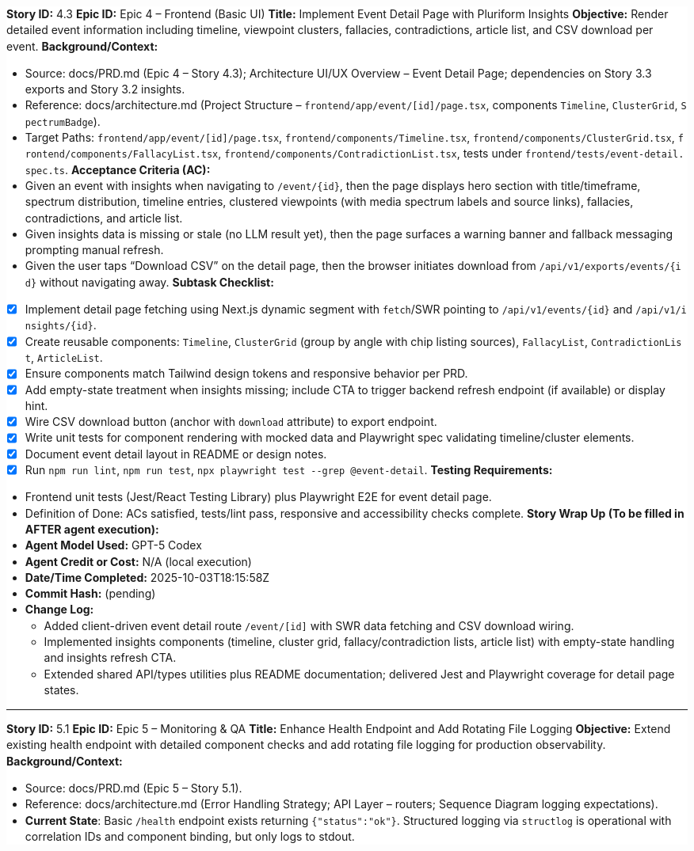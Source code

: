**Story ID:** 4.3
**Epic ID:** Epic 4 – Frontend (Basic UI)
**Title:** Implement Event Detail Page with Pluriform Insights
**Objective:** Render detailed event information including timeline, viewpoint clusters, fallacies, contradictions, article list, and CSV download per event.
**Background/Context:**
- Source: docs/PRD.md (Epic 4 – Story 4.3); Architecture UI/UX Overview – Event Detail Page; dependencies on Story 3.3 exports and Story 3.2 insights.
- Reference: docs/architecture.md (Project Structure – `frontend/app/event/[id]/page.tsx`, components `Timeline`, `ClusterGrid`, `SpectrumBadge`).
- Target Paths: `frontend/app/event/[id]/page.tsx`, `frontend/components/Timeline.tsx`, `frontend/components/ClusterGrid.tsx`, `frontend/components/FallacyList.tsx`, `frontend/components/ContradictionList.tsx`, tests under `frontend/tests/event-detail.spec.ts`.
**Acceptance Criteria (AC):**
- Given an event with insights when navigating to `/event/{id}`, then the page displays hero section with title/timeframe, spectrum distribution, timeline entries, clustered viewpoints (with media spectrum labels and source links), fallacies, contradictions, and article list.
- Given insights data is missing or stale (no LLM result yet), then the page surfaces a warning banner and fallback messaging prompting manual refresh.
- Given the user taps “Download CSV” on the detail page, then the browser initiates download from `/api/v1/exports/events/{id}` without navigating away.
**Subtask Checklist:**
- [x] Implement detail page fetching using Next.js dynamic segment with `fetch`/SWR pointing to `/api/v1/events/{id}` and `/api/v1/insights/{id}`.
- [x] Create reusable components: `Timeline`, `ClusterGrid` (group by angle with chip listing sources), `FallacyList`, `ContradictionList`, `ArticleList`.
- [x] Ensure components match Tailwind design tokens and responsive behavior per PRD.
- [x] Add empty-state treatment when insights missing; include CTA to trigger backend refresh endpoint (if available) or display hint.
- [x] Wire CSV download button (anchor with `download` attribute) to export endpoint.
- [x] Write unit tests for component rendering with mocked data and Playwright spec validating timeline/cluster elements.
- [x] Document event detail layout in README or design notes.
- [x] Run `npm run lint`, `npm run test`, `npx playwright test --grep @event-detail`.
**Testing Requirements:**
- Frontend unit tests (Jest/React Testing Library) plus Playwright E2E for event detail page.
- Definition of Done: ACs satisfied, tests/lint pass, responsive and accessibility checks complete.
**Story Wrap Up (To be filled in AFTER agent execution):**
- **Agent Model Used:** GPT-5 Codex
- **Agent Credit or Cost:** N/A (local execution)
- **Date/Time Completed:** 2025-10-03T18:15:58Z
- **Commit Hash:** (pending)
- **Change Log:**
  - Added client-driven event detail route `/event/[id]` with SWR data fetching and CSV download wiring.
  - Implemented insights components (timeline, cluster grid, fallacy/contradiction lists, article list) with empty-state handling and insights refresh CTA.
  - Extended shared API/types utilities plus README documentation; delivered Jest and Playwright coverage for detail page states.

---
**Story ID:** 5.1
**Epic ID:** Epic 5 – Monitoring & QA
**Title:** Enhance Health Endpoint and Add Rotating File Logging
**Objective:** Extend existing health endpoint with detailed component checks and add rotating file logging for production observability.
**Background/Context:**
- Source: docs/PRD.md (Epic 5 – Story 5.1).
- Reference: docs/architecture.md (Error Handling Strategy; API Layer – routers; Sequence Diagram logging expectations).
- **Current State**: Basic `/health` endpoint exists returning `{"status":"ok"}`. Structured logging via `structlog` is operational with correlation IDs and component binding, but only logs to stdout.